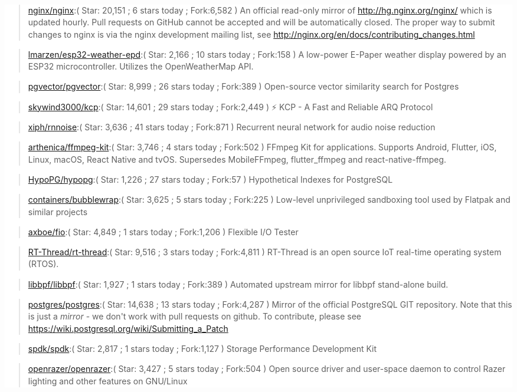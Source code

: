> [nginx/nginx](https://github.com/nginx/nginx):( Star: 20,151 ; 6 stars today ; Fork:6,582 ) 
 > An official read-only mirror of http://hg.nginx.org/nginx/ which is updated hourly. Pull requests on GitHub cannot be accepted and will be automatically closed. The proper way to submit changes to nginx is via the nginx development mailing list, see http://nginx.org/en/docs/contributing_changes.html

> [lmarzen/esp32-weather-epd](https://github.com/lmarzen/esp32-weather-epd):( Star: 2,166 ; 10 stars today ; Fork:158 ) 
 > A low-power E-Paper weather display powered by an ESP32 microcontroller. Utilizes the OpenWeatherMap API.

> [pgvector/pgvector](https://github.com/pgvector/pgvector):( Star: 8,999 ; 26 stars today ; Fork:389 ) 
 > Open-source vector similarity search for Postgres

> [skywind3000/kcp](https://github.com/skywind3000/kcp):( Star: 14,601 ; 29 stars today ; Fork:2,449 ) 
 > ⚡ KCP - A Fast and Reliable ARQ Protocol

> [xiph/rnnoise](https://github.com/xiph/rnnoise):( Star: 3,636 ; 41 stars today ; Fork:871 ) 
 > Recurrent neural network for audio noise reduction

> [arthenica/ffmpeg-kit](https://github.com/arthenica/ffmpeg-kit):( Star: 3,746 ; 4 stars today ; Fork:502 ) 
 > FFmpeg Kit for applications. Supports Android, Flutter, iOS, Linux, macOS, React Native and tvOS. Supersedes MobileFFmpeg, flutter_ffmpeg and react-native-ffmpeg.

> [HypoPG/hypopg](https://github.com/HypoPG/hypopg):( Star: 1,226 ; 27 stars today ; Fork:57 ) 
 > Hypothetical Indexes for PostgreSQL

> [containers/bubblewrap](https://github.com/containers/bubblewrap):( Star: 3,625 ; 5 stars today ; Fork:225 ) 
 > Low-level unprivileged sandboxing tool used by Flatpak and similar projects

> [axboe/fio](https://github.com/axboe/fio):( Star: 4,849 ; 1 stars today ; Fork:1,206 ) 
 > Flexible I/O Tester

> [RT-Thread/rt-thread](https://github.com/RT-Thread/rt-thread):( Star: 9,516 ; 3 stars today ; Fork:4,811 ) 
 > RT-Thread is an open source IoT real-time operating system (RTOS).

> [libbpf/libbpf](https://github.com/libbpf/libbpf):( Star: 1,927 ; 1 stars today ; Fork:389 ) 
 > Automated upstream mirror for libbpf stand-alone build.

> [postgres/postgres](https://github.com/postgres/postgres):( Star: 14,638 ; 13 stars today ; Fork:4,287 ) 
 > Mirror of the official PostgreSQL GIT repository. Note that this is just a *mirror* - we don't work with pull requests on github. To contribute, please see https://wiki.postgresql.org/wiki/Submitting_a_Patch

> [spdk/spdk](https://github.com/spdk/spdk):( Star: 2,817 ; 1 stars today ; Fork:1,127 ) 
 > Storage Performance Development Kit

> [openrazer/openrazer](https://github.com/openrazer/openrazer):( Star: 3,427 ; 5 stars today ; Fork:504 ) 
 > Open source driver and user-space daemon to control Razer lighting and other features on GNU/Linux
